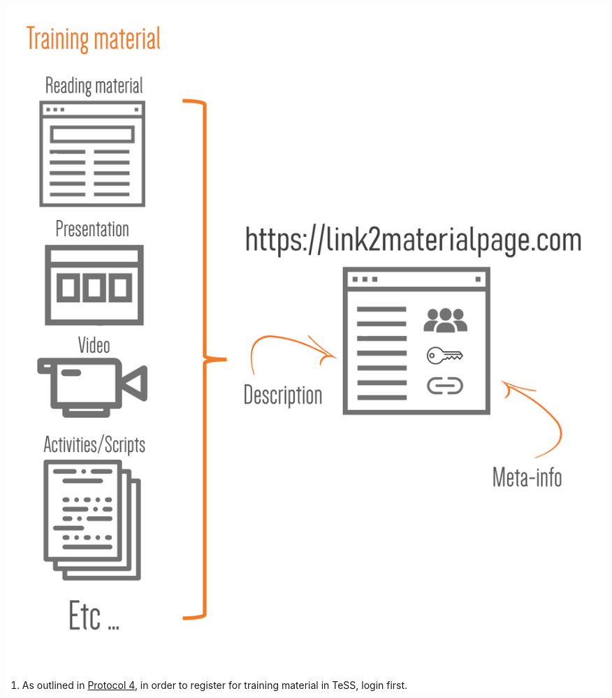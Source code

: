 ![sketch of components of training material](img/MOGjyQj.png)

1.	As outlined in [Protocol 4](#4), in order to register for training material in TeSS, login first. 
